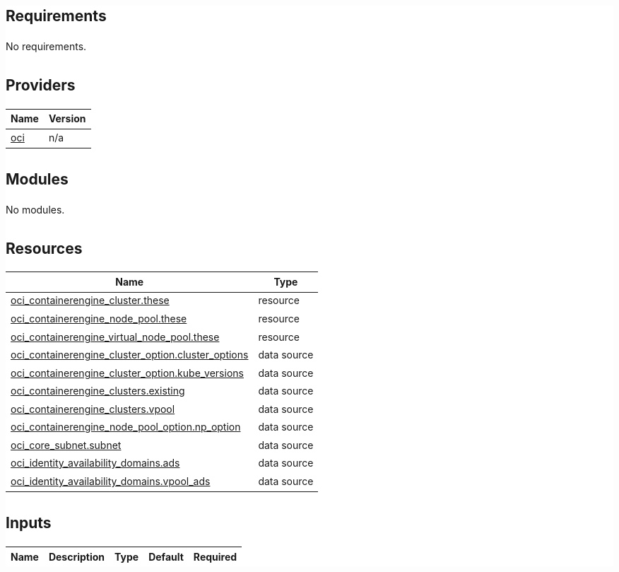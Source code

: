 ## Requirements

No requirements.

## Providers

| Name | Version |
|------|---------|
| <a name="provider_oci"></a> [oci](#provider\_oci) | n/a |

## Modules

No modules.

## Resources

| Name | Type |
|------|------|
| [oci_containerengine_cluster.these](https://registry.terraform.io/providers/oracle/oci/latest/docs/resources/containerengine_cluster) | resource |
| [oci_containerengine_node_pool.these](https://registry.terraform.io/providers/oracle/oci/latest/docs/resources/containerengine_node_pool) | resource |
| [oci_containerengine_virtual_node_pool.these](https://registry.terraform.io/providers/oracle/oci/latest/docs/resources/containerengine_virtual_node_pool) | resource |
| [oci_containerengine_cluster_option.cluster_options](https://registry.terraform.io/providers/oracle/oci/latest/docs/data-sources/containerengine_cluster_option) | data source |
| [oci_containerengine_cluster_option.kube_versions](https://registry.terraform.io/providers/oracle/oci/latest/docs/data-sources/containerengine_cluster_option) | data source |
| [oci_containerengine_clusters.existing](https://registry.terraform.io/providers/oracle/oci/latest/docs/data-sources/containerengine_clusters) | data source |
| [oci_containerengine_clusters.vpool](https://registry.terraform.io/providers/oracle/oci/latest/docs/data-sources/containerengine_clusters) | data source |
| [oci_containerengine_node_pool_option.np_option](https://registry.terraform.io/providers/oracle/oci/latest/docs/data-sources/containerengine_node_pool_option) | data source |
| [oci_core_subnet.subnet](https://registry.terraform.io/providers/oracle/oci/latest/docs/data-sources/core_subnet) | data source |
| [oci_identity_availability_domains.ads](https://registry.terraform.io/providers/oracle/oci/latest/docs/data-sources/identity_availability_domains) | data source |
| [oci_identity_availability_domains.vpool_ads](https://registry.terraform.io/providers/oracle/oci/latest/docs/data-sources/identity_availability_domains) | data source |

## Inputs

| Name | Description | Type | Default | Required |
|------|-------------|------|---------|:--------:|